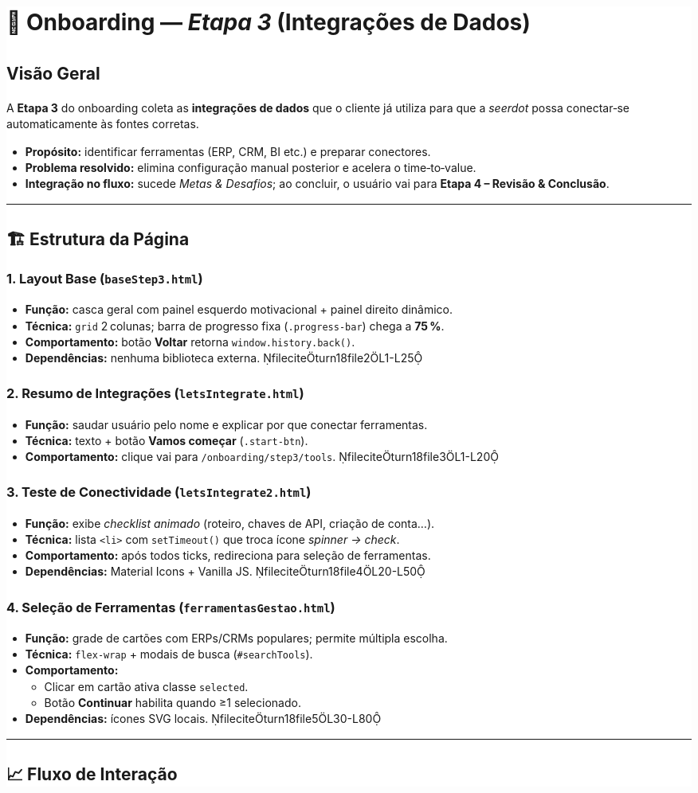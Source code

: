 

# 🛫 Onboarding — *Etapa 3* (Integrações de Dados) <a id="etapa-3-integracoes-de-dados"></a>



## Visão Geral

A **Etapa 3** do onboarding coleta as **integrações de dados** que o cliente já utiliza para que a *seerdot* possa conectar‑se automaticamente às fontes corretas.

- **Propósito:** identificar ferramentas (ERP, CRM, BI etc.) e preparar conectores.  
- **Problema resolvido:** elimina configuração manual posterior e acelera o time‑to‑value.  
- **Integração no fluxo:** sucede *Metas & Desafios*; ao concluir, o usuário vai para **Etapa 4 – Revisão & Conclusão**.

---

## 🏗️ Estrutura da Página  <a id="estrutura-da-página"></a>

### 1. Layout Base (`baseStep3.html`)
- **Função:** casca geral com painel esquerdo motivacional + painel direito dinâmico.  
- **Técnica:** `grid` 2 colunas; barra de progresso fixa (`.progress-bar`) chega a **75 %**.  
- **Comportamento:** botão **Voltar** retorna `window.history.back()`.  
- **Dependências:** nenhuma biblioteca externa. fileciteturn18file2L1-L25

### 2. Resumo de Integrações (`letsIntegrate.html`)
- **Função:** saudar usuário pelo nome e explicar por que conectar ferramentas.  
- **Técnica:** texto + botão **Vamos começar** (`.start-btn`).  
- **Comportamento:** clique vai para `/onboarding/step3/tools`. fileciteturn18file3L1-L20

### 3. Teste de Conectividade (`letsIntegrate2.html`)
- **Função:** exibe *checklist animado* (roteiro, chaves de API, criação de conta…).  
- **Técnica:** lista `<li>` com `setTimeout()` que troca ícone *spinner → check*.  
- **Comportamento:** após todos ticks, redireciona para seleção de ferramentas.  
- **Dependências:** Material Icons + Vanilla JS. fileciteturn18file4L20-L50

### 4. Seleção de Ferramentas (`ferramentasGestao.html`)
- **Função:** grade de cartões com ERPs/CRMs populares; permite múltipla escolha.  
- **Técnica:** `flex-wrap` + modais de busca (`#searchTools`).  
- **Comportamento:**  
  - Clicar em cartão ativa classe `selected`.  
  - Botão **Continuar** habilita quando ≥1 selecionado.  
- **Dependências:** ícones SVG locais. fileciteturn18file5L30-L80

---

## 📈 Fluxo de Interação  <a id="fluxo-de-interação"></a>
